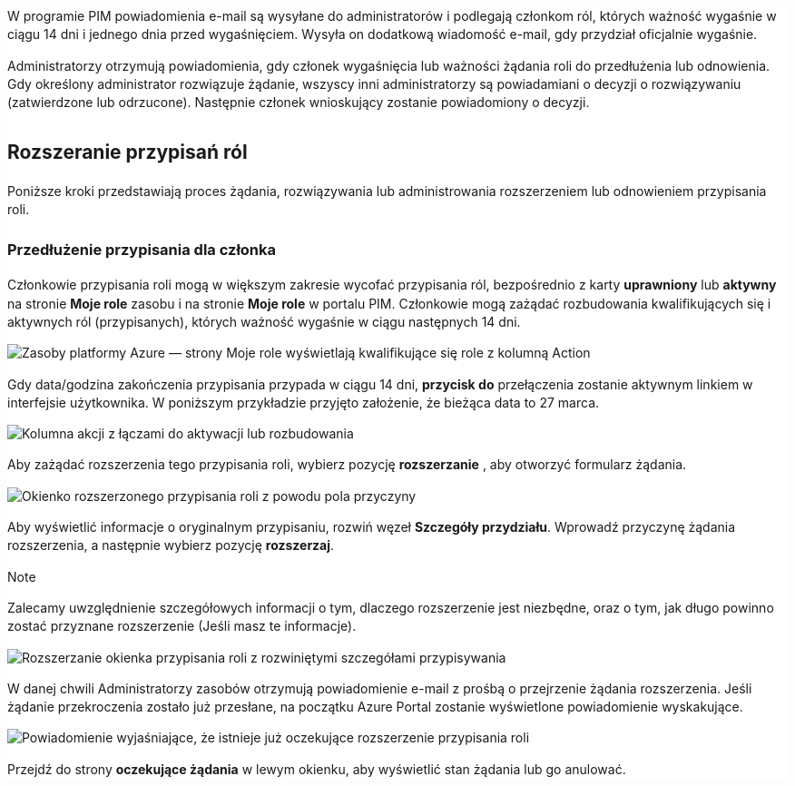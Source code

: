 W programie PIM powiadomienia e-mail są wysyłane do administratorów i podlegają członkom ról, których ważność wygaśnie w ciągu 14 dni i jednego dnia przed wygaśnięciem. Wysyła on dodatkową wiadomość e-mail, gdy przydział oficjalnie wygaśnie. 

Administratorzy otrzymują powiadomienia, gdy członek wygaśnięcia lub ważności żądania roli do przedłużenia lub odnowienia. Gdy określony administrator rozwiązuje żądanie, wszyscy inni administratorzy są powiadamiani o decyzji o rozwiązywaniu (zatwierdzone lub odrzucone). Następnie członek wnioskujący zostanie powiadomiony o decyzji. 

## <a name="extend-role-assignments"></a>Rozszeranie przypisań ról

Poniższe kroki przedstawiają proces żądania, rozwiązywania lub administrowania rozszerzeniem lub odnowieniem przypisania roli. 

### <a name="member-extend"></a>Przedłużenie przypisania dla członka

Członkowie przypisania roli mogą w większym zakresie wycofać przypisania ról, bezpośrednio z karty **uprawniony** lub **aktywny** na stronie **Moje role** zasobu i na stronie **Moje role** w portalu PIM. Członkowie mogą zażądać rozbudowania kwalifikujących się i aktywnych ról (przypisanych), których ważność wygaśnie w ciągu następnych 14 dni.

![Zasoby platformy Azure — strony Moje role wyświetlają kwalifikujące się role z kolumną Action](media/pim-resource-roles-renew-extend/aadpim-rbac-extend-ui.png)

Gdy data/godzina zakończenia przypisania przypada w ciągu 14 dni, **przycisk do** przełączenia zostanie aktywnym linkiem w interfejsie użytkownika. W poniższym przykładzie przyjęto założenie, że bieżąca data to 27 marca.

![Kolumna akcji z łączami do aktywacji lub rozbudowania](media/pim-resource-roles-renew-extend/aadpim-rbac-extend-within-14.png)

Aby zażądać rozszerzenia tego przypisania roli, wybierz pozycję **rozszerzanie** , aby otworzyć formularz żądania.

![Okienko rozszerzonego przypisania roli z powodu pola przyczyny](media/pim-resource-roles-renew-extend/aadpim-rbac-extend-role-assignment-request.png)

Aby wyświetlić informacje o oryginalnym przypisaniu, rozwiń węzeł **Szczegóły przydziału**. Wprowadź przyczynę żądania rozszerzenia, a następnie wybierz pozycję **rozszerzaj**.

>[!Note]
>Zalecamy uwzględnienie szczegółowych informacji o tym, dlaczego rozszerzenie jest niezbędne, oraz o tym, jak długo powinno zostać przyznane rozszerzenie (Jeśli masz te informacje).

![Rozszerzanie okienka przypisania roli z rozwiniętymi szczegółami przypisywania](media/pim-resource-roles-renew-extend/aadpim-rbac-extend-form-complete.png)

W danej chwili Administratorzy zasobów otrzymują powiadomienie e-mail z prośbą o przejrzenie żądania rozszerzenia. Jeśli żądanie przekroczenia zostało już przesłane, na początku Azure Portal zostanie wyświetlone powiadomienie wyskakujące.

![Powiadomienie wyjaśniające, że istnieje już oczekujące rozszerzenie przypisania roli](media/pim-resource-roles-renew-extend/aadpim-rbac-extend-failed-existing-request.png)

Przejdź do strony **oczekujące żądania** w lewym okienku, aby wyświetlić stan żądania lub go anulować.
